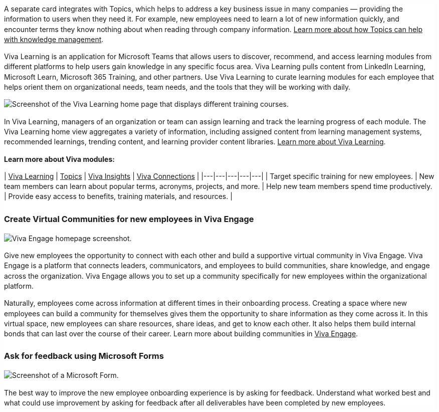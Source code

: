 A separate card integrates with Topics, which helps to address a key business issue in many companies — providing the information to users when they need it. For example, new employees need to learn a lot of new information quickly, and encounter terms they know nothing about when reading through company information. [Learn more about how Topics can help with knowledge management](/viva/topics/topic-experiences-overview).

Viva Learning is an application for Microsoft Teams that allows users to discover, recommend, and access learning modules from different platforms to help users gain knowledge in any specific focus area. Viva Learning pulls content from LinkedIn Learning, Microsoft Learn, Microsoft 365 Training, and other partners. Use Viva Learning to curate learning modules for each employee that helps orient them on organizational needs, team needs, and the tools that they will be working with daily.

![Screenshot of the Viva Learning home page that displays different training courses.](media/viva-learning-neo.png)
<br>

In Viva Learning, managers of an organization or team can assign learning and track the learning progress of each module. The Viva Learning home view aggregates a variety of information, including assigned content from learning management systems, recommended learnings, trending content, and learning provider content libraries. [Learn more about Viva Learning](/microsoft-365/learning).


**Learn more about Viva modules:**

| [Viva Learning](/viva/learning/) | [Topics](/viva/connections/viva-connections-overview) | [Viva Insights](/viva/insights/) | [Viva Connections](/viva/connections/viva-connections-overview) |
|---|---|---|---|---|
 | Target specific training for new employees. | New team members can learn about popular terms, acronyms, projects, and more. | Help new team members spend time productively. | Provide easy access to benefits, training materials, and resources. |


### Create Virtual Communities for new employees in Viva Engage
![Viva Engage homepage screenshot.](media/th4.png)
<br>

Give new employees the opportunity to connect with each other and build a supportive virtual community in Viva Engage. Viva Engage is a platform that connects leaders, communicators, and employees to build communities, share knowledge, and engage across the organization. Viva Engage allows you to set up a community specifically for new employees within the organizational platform.

Naturally, employees come across information at different times in their onboarding process. Creating a space where new employees can build a community for themselves gives them the opportunity to share information as they come across it. In this virtual space, new employees can share resources, share ideas, and get to know each other. It also helps them build internal bonds that can last over the course of their career. Learn more about building communities in [Viva Engage](/viva/engage/get-started-with-viva-engage/new-viva-engage-faq). 


### Ask for feedback using Microsoft Forms
![Screenshot of a Microsoft Form.](media/oe-forms.png)
<br>

The best way to improve the new employee onboarding experience is by asking for feedback. Understand what worked best and what could use improvement by asking for feedback after all deliverables have been completed by new employees. 
